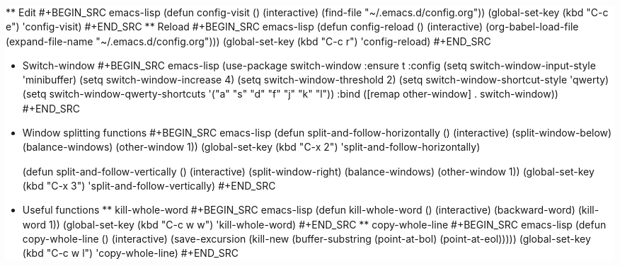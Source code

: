 ** Edit
#+BEGIN_SRC emacs-lisp
  (defun config-visit ()
    (interactive)
    (find-file "~/.emacs.d/config.org"))
  (global-set-key (kbd "C-c e") 'config-visit)
#+END_SRC
** Reload
#+BEGIN_SRC emacs-lisp
  (defun config-reload ()
    (interactive)
    (org-babel-load-file (expand-file-name "~/.emacs.d/config.org")))
  (global-set-key (kbd "C-c r") 'config-reload)
#+END_SRC
* Switch-window
#+BEGIN_SRC emacs-lisp
  (use-package switch-window
    :ensure t
    :config
    (setq switch-window-input-style 'minibuffer)
    (setq switch-window-increase 4)
    (setq switch-window-threshold 2)
    (setq switch-window-shortcut-style 'qwerty)
    (setq switch-window-qwerty-shortcuts
          '("a" "s" "d" "f" "j" "k" "l"))
    :bind
    ([remap other-window] . switch-window))
#+END_SRC
* Window splitting functions
#+BEGIN_SRC emacs-lisp
  (defun split-and-follow-horizontally ()
    (interactive)
    (split-window-below)
    (balance-windows)
    (other-window 1))
  (global-set-key (kbd "C-x 2") 'split-and-follow-horizontally)

  (defun split-and-follow-vertically ()
    (interactive)
    (split-window-right)
    (balance-windows)
    (other-window 1))
  (global-set-key (kbd "C-x 3") 'split-and-follow-vertically)
#+END_SRC
* Useful functions
** kill-whole-word
#+BEGIN_SRC emacs-lisp
  (defun kill-whole-word ()
    (interactive)
    (backward-word)
    (kill-word 1))
  (global-set-key (kbd "C-c w w") 'kill-whole-word)
#+END_SRC
** copy-whole-line
#+BEGIN_SRC emacs-lisp
  (defun copy-whole-line ()
    (interactive)
    (save-excursion
      (kill-new
       (buffer-substring
        (point-at-bol)
        (point-at-eol)))))
  (global-set-key (kbd "C-c w l") 'copy-whole-line)
#+END_SRC